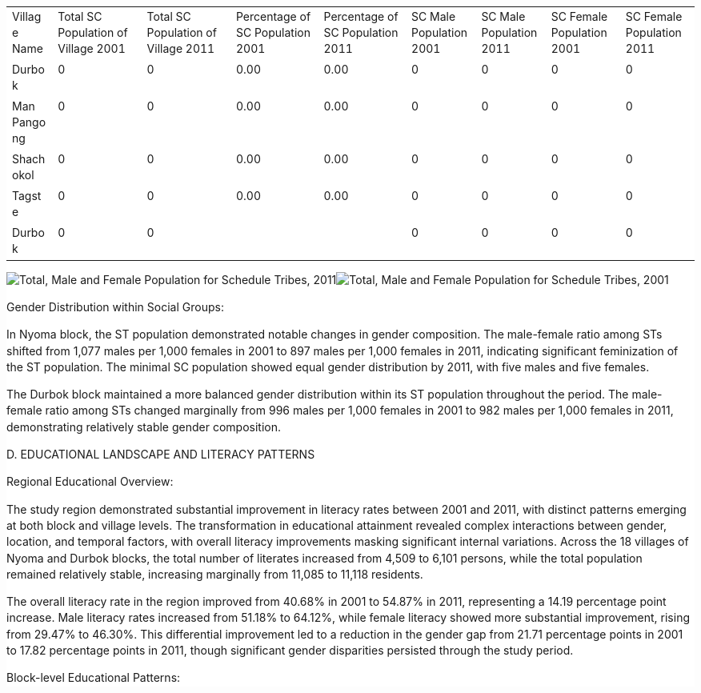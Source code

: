   

|   |   |   |   |   |   |   |   |   |
|---|---|---|---|---|---|---|---|---|
|Village Name|Total SC Population of Village 2001|Total SC Population of Village 2011|Percentage of SC Population 2001|Percentage of SC Population 2011|SC Male Population 2001|SC Male Population 2011|SC Female Population 2001|SC Female Population 2011|
|Durbok|0|0|0.00|0.00|0|0|0|0|
|Man Pangong|0|0|0.00|0.00|0|0|0|0|
|Shachokol|0|0|0.00|0.00|0|0|0|0|
|Tagste|0|0|0.00|0.00|0|0|0|0|
|Durbok|0|0|||0|0|0|0|

  

![](https://lh7-rt.googleusercontent.com/docsz/AD_4nXdmHykgiegkeL9PkpZTySfgLtyHCzZ9Cdn8f9UR2EEEs0PGUeDJms5t6ejbu1IBRtaiYrZ9NAK033yOT6rcFis7c3nacj0nX1lLr7-MlQfwuUg8CyUKeBDO_djK3riD_qsLrnzLdQ?key=gmmplJ7wQr_4zKKgD22xDnnp "Total, Male and Female Population for Schedule Tribes, 2011")![](https://lh7-rt.googleusercontent.com/docsz/AD_4nXeHGkcasnkSthEt4-Xdz7be4MEoU_kUIeS6vs0aviIdWVDWy2Qz8cbRHTt--lL9kzdSUXqcnZoF1rzOPWSrZsjqEDgp5kaF2JxLEYAagz2qjErkN0BjX8tXqVnSvnUl3nwXYEDj?key=gmmplJ7wQr_4zKKgD22xDnnp "Total, Male and Female Population for Schedule Tribes, 2001")

  
  

Gender Distribution within Social Groups:

  

In Nyoma block, the ST population demonstrated notable changes in gender composition. The male-female ratio among STs shifted from 1,077 males per 1,000 females in 2001 to 897 males per 1,000 females in 2011, indicating significant feminization of the ST population. The minimal SC population showed equal gender distribution by 2011, with five males and five females.

  

The Durbok block maintained a more balanced gender distribution within its ST population throughout the period. The male-female ratio among STs changed marginally from 996 males per 1,000 females in 2001 to 982 males per 1,000 females in 2011, demonstrating relatively stable gender composition.

  

D. EDUCATIONAL LANDSCAPE AND LITERACY PATTERNS

  

Regional Educational Overview:

  

The study region demonstrated substantial improvement in literacy rates between 2001 and 2011, with distinct patterns emerging at both block and village levels. The transformation in educational attainment revealed complex interactions between gender, location, and temporal factors, with overall literacy improvements masking significant internal variations. Across the 18 villages of Nyoma and Durbok blocks, the total number of literates increased from 4,509 to 6,101 persons, while the total population remained relatively stable, increasing marginally from 11,085 to 11,118 residents.

The overall literacy rate in the region improved from 40.68% in 2001 to 54.87% in 2011, representing a 14.19 percentage point increase. Male literacy rates increased from 51.18% to 64.12%, while female literacy showed more substantial improvement, rising from 29.47% to 46.30%. This differential improvement led to a reduction in the gender gap from 21.71 percentage points in 2001 to 17.82 percentage points in 2011, though significant gender disparities persisted through the study period. 

Block-level Educational Patterns:

  